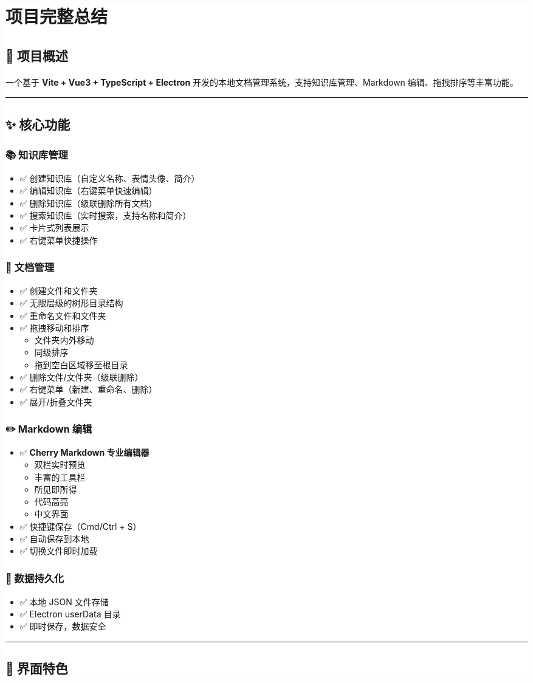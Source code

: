 # 项目完整总结

## 🎯 项目概述

一个基于 **Vite + Vue3 + TypeScript + Electron** 开发的本地文档管理系统，支持知识库管理、Markdown 编辑、拖拽排序等丰富功能。

---

## ✨ 核心功能

### 📚 知识库管理
- ✅ 创建知识库（自定义名称、表情头像、简介）
- ✅ 编辑知识库（右键菜单快速编辑）
- ✅ 删除知识库（级联删除所有文档）
- ✅ 搜索知识库（实时搜索，支持名称和简介）
- ✅ 卡片式列表展示
- ✅ 右键菜单快捷操作

### 📁 文档管理
- ✅ 创建文件和文件夹
- ✅ 无限层级的树形目录结构
- ✅ 重命名文件和文件夹
- ✅ 拖拽移动和排序
  - 文件夹内外移动
  - 同级排序
  - 拖到空白区域移至根目录
- ✅ 删除文件/文件夹（级联删除）
- ✅ 右键菜单（新建、重命名、删除）
- ✅ 展开/折叠文件夹

### ✏️ Markdown 编辑
- ✅ **Cherry Markdown 专业编辑器**
  - 双栏实时预览
  - 丰富的工具栏
  - 所见即所得
  - 代码高亮
  - 中文界面
- ✅ 快捷键保存（Cmd/Ctrl + S）
- ✅ 自动保存到本地
- ✅ 切换文件即时加载

### 💾 数据持久化
- ✅ 本地 JSON 文件存储
- ✅ Electron userData 目录
- ✅ 即时保存，数据安全

---

## 🎨 界面特色
